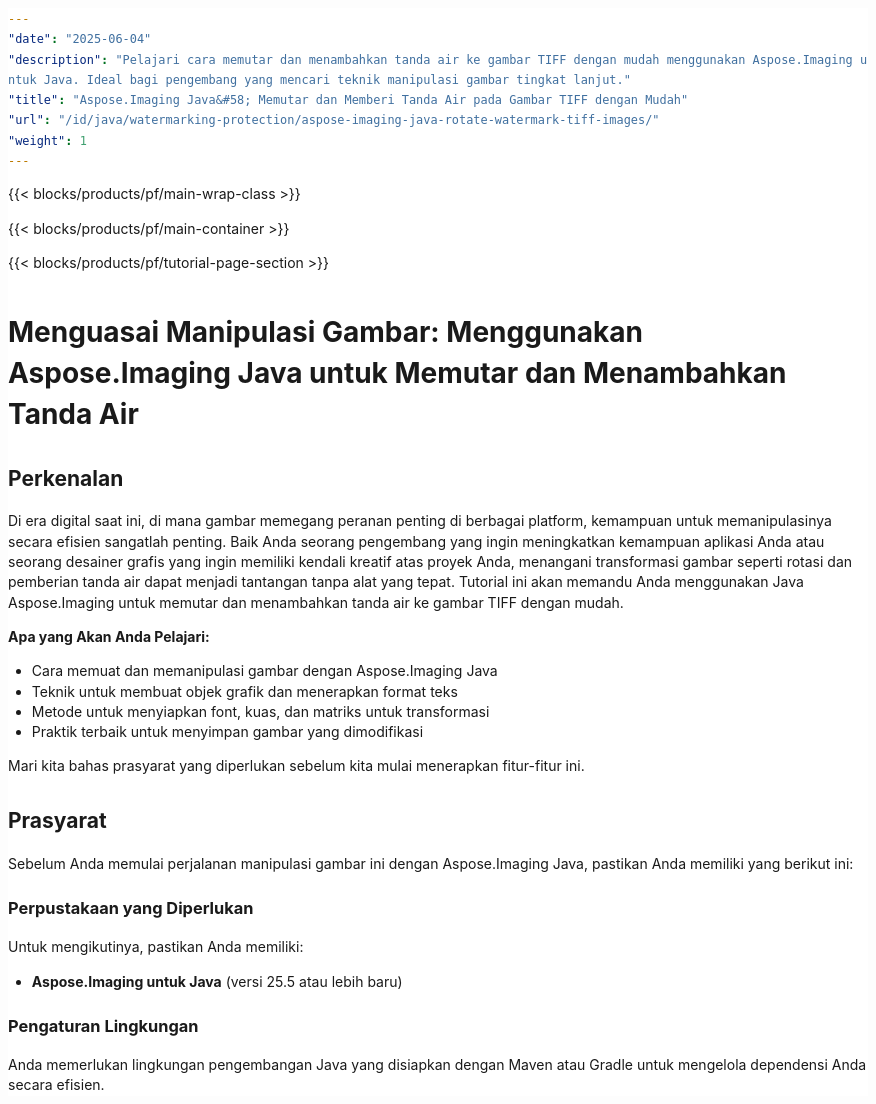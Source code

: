 ```yaml
---
"date": "2025-06-04"
"description": "Pelajari cara memutar dan menambahkan tanda air ke gambar TIFF dengan mudah menggunakan Aspose.Imaging untuk Java. Ideal bagi pengembang yang mencari teknik manipulasi gambar tingkat lanjut."
"title": "Aspose.Imaging Java&#58; Memutar dan Memberi Tanda Air pada Gambar TIFF dengan Mudah"
"url": "/id/java/watermarking-protection/aspose-imaging-java-rotate-watermark-tiff-images/"
"weight": 1
---
```


{{< blocks/products/pf/main-wrap-class >}}

{{< blocks/products/pf/main-container >}}

{{< blocks/products/pf/tutorial-page-section >}}
# Menguasai Manipulasi Gambar: Menggunakan Aspose.Imaging Java untuk Memutar dan Menambahkan Tanda Air

## Perkenalan

Di era digital saat ini, di mana gambar memegang peranan penting di berbagai platform, kemampuan untuk memanipulasinya secara efisien sangatlah penting. Baik Anda seorang pengembang yang ingin meningkatkan kemampuan aplikasi Anda atau seorang desainer grafis yang ingin memiliki kendali kreatif atas proyek Anda, menangani transformasi gambar seperti rotasi dan pemberian tanda air dapat menjadi tantangan tanpa alat yang tepat. Tutorial ini akan memandu Anda menggunakan Java Aspose.Imaging untuk memutar dan menambahkan tanda air ke gambar TIFF dengan mudah.

**Apa yang Akan Anda Pelajari:**
- Cara memuat dan memanipulasi gambar dengan Aspose.Imaging Java
- Teknik untuk membuat objek grafik dan menerapkan format teks
- Metode untuk menyiapkan font, kuas, dan matriks untuk transformasi
- Praktik terbaik untuk menyimpan gambar yang dimodifikasi

Mari kita bahas prasyarat yang diperlukan sebelum kita mulai menerapkan fitur-fitur ini.

## Prasyarat

Sebelum Anda memulai perjalanan manipulasi gambar ini dengan Aspose.Imaging Java, pastikan Anda memiliki yang berikut ini:

### Perpustakaan yang Diperlukan

Untuk mengikutinya, pastikan Anda memiliki:
- **Aspose.Imaging untuk Java** (versi 25.5 atau lebih baru)
  
### Pengaturan Lingkungan

Anda memerlukan lingkungan pengembangan Java yang disiapkan dengan Maven atau Gradle untuk mengelola dependensi Anda secara efisien.
